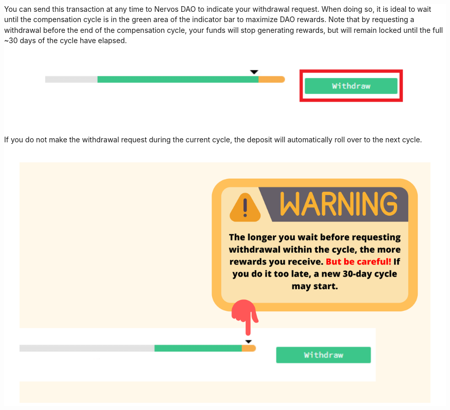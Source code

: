 You can send this transaction at any time to Nervos DAO to indicate your withdrawal request. When doing so, it is ideal to wait until the compensation cycle is in the green area of the indicator bar to maximize DAO rewards. Note that by requesting a withdrawal before the end of the compensation cycle, your funds will stop generating rewards, but will remain locked until the full ~30 days of the cycle have elapsed.

<div>
<p align="center">
<img src="images/image4.png "image_tooltip" alt="image4" width="700px">
</p>
</div>


If you do not make the withdrawal request during the current cycle, the deposit will automatically roll over to the next cycle.  
<br>  

  

<div>
<p align="center">
<img src="images/image3.png "image_tooltip" alt="image3" width="800px">
</p>
</div>

